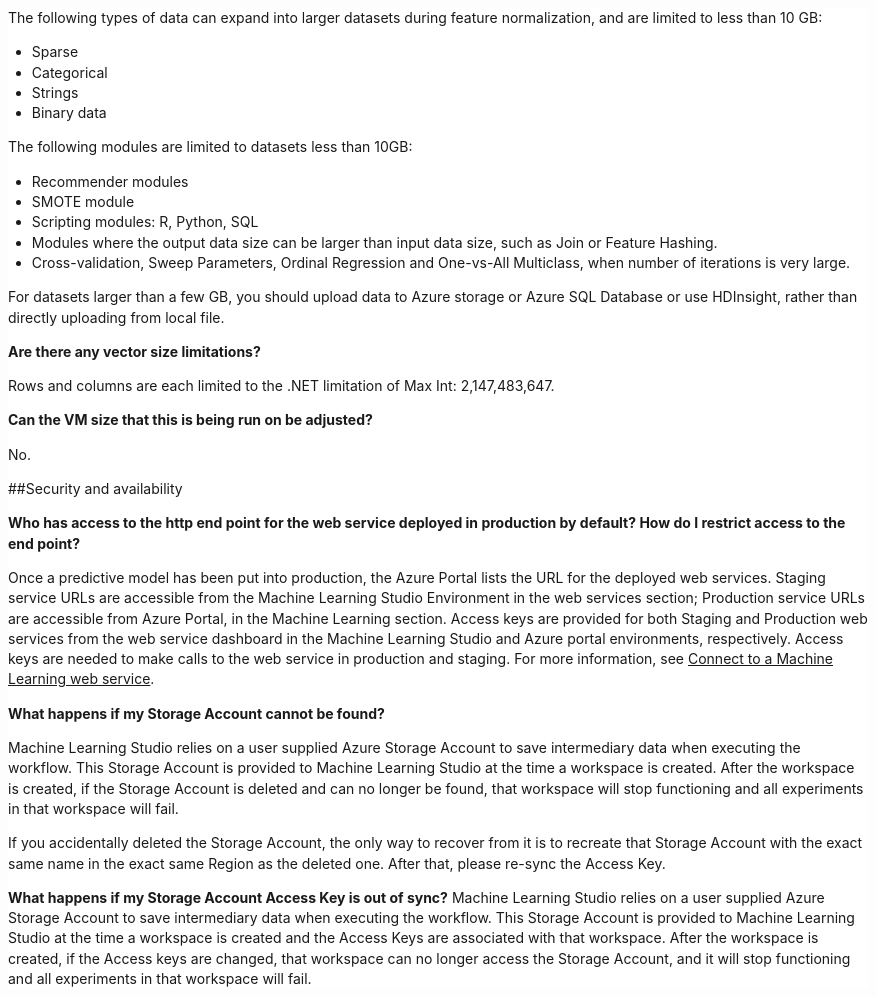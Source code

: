 The following types of data can expand into larger datasets during feature normalization, and are limited to less than 10 GB:

- Sparse
- Categorical
- Strings
- Binary data

The following modules are limited to datasets less than 10GB:

- Recommender modules
- SMOTE module
- Scripting modules: R, Python, SQL
- Modules where the output data size can be larger than input data size, such as Join or Feature Hashing.
- Cross-validation, Sweep Parameters, Ordinal Regression and One-vs-All Multiclass, when number of iterations is very large.

For datasets larger than a few GB, you should upload data to Azure storage or Azure SQL Database or use HDInsight, rather than directly uploading from local file.


**Are there any vector size limitations?** 

Rows and columns are each limited to the .NET limitation of  Max Int: 2,147,483,647. 

**Can the VM size that this is being run on be adjusted?** 

No.  

##Security and availability 

**Who has access to the http end point for the web service deployed in production by default? How do I restrict access to the end point?** 

Once a predictive model has been put into production, the Azure Portal lists the URL for the deployed web services. Staging service URLs are accessible from the Machine Learning Studio Environment in the web services section; Production service URLs are accessible from Azure Portal, in the Machine Learning section. Access keys are provided for both Staging and Production web services from the web service dashboard in the Machine Learning Studio and Azure portal environments, respectively. Access keys are needed to make calls to the web service in production and staging. For more information, see [Connect to a Machine Learning web service](machine-learning-connect-to-azure-machine-learning-web-service.md).

**What happens if my Storage Account cannot be found?** 

Machine Learning Studio relies on a user supplied Azure Storage Account to save intermediary data when executing the workflow. This Storage Account is provided to Machine Learning Studio at the time a workspace is created. After the workspace is created, if the Storage Account is deleted and can no longer be found, that workspace will stop functioning and all experiments in that workspace will fail.
 
If you accidentally deleted the Storage Account, the only way to recover from it is to recreate that Storage Account with the exact same name in the exact same Region as the deleted one. After that, please re-sync the Access Key.
 

**What happens if my Storage Account Access Key is out of sync?** 
Machine Learning Studio relies on a user supplied Azure Storage Account to save intermediary data when executing the workflow. This Storage Account is provided to Machine Learning Studio at the time a workspace is created and the Access Keys are associated with that workspace. After the workspace is created, if the Access keys are changed, that workspace can no longer access the Storage Account, and it will stop functioning and all experiments in that workspace will fail.
